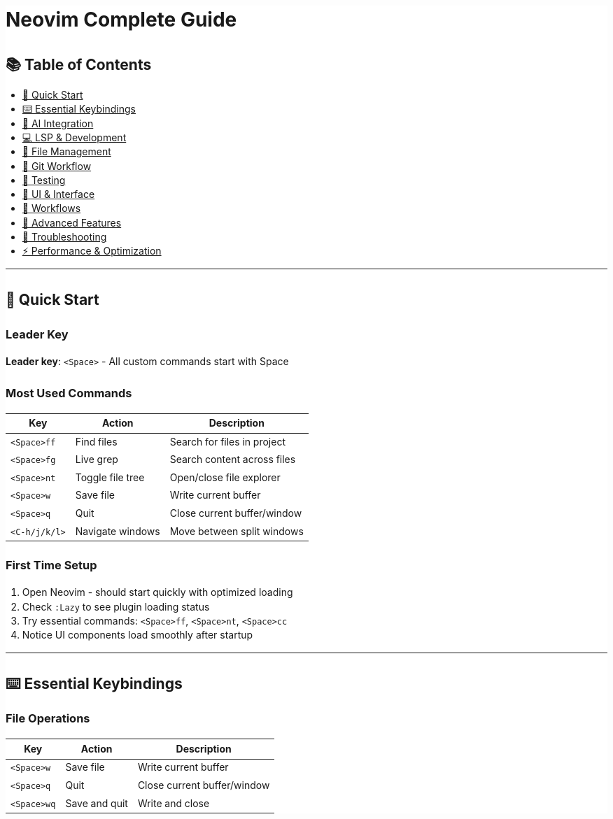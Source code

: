 # Neovim Complete Guide

## 📚 Table of Contents
- [🚀 Quick Start](#-quick-start)
- [⌨️ Essential Keybindings](#️-essential-keybindings)
- [🤖 AI Integration](#-ai-integration)
- [💻 LSP & Development](#-lsp--development)
- [📁 File Management](#-file-management)
- [🔀 Git Workflow](#-git-workflow)
- [🧪 Testing](#-testing)
- [🎨 UI & Interface](#-ui--interface)
- [🎯 Workflows](#-workflows)
- [🔧 Advanced Features](#-advanced-features)
- [🚨 Troubleshooting](#-troubleshooting)
- [⚡ Performance & Optimization](#-performance--optimization)

---

## 🚀 Quick Start

### Leader Key
**Leader key**: `<Space>` - All custom commands start with Space

### Most Used Commands
| Key | Action | Description |
|-----|--------|-------------|
| `<Space>ff` | Find files | Search for files in project |
| `<Space>fg` | Live grep | Search content across files |
| `<Space>nt` | Toggle file tree | Open/close file explorer |
| `<Space>w` | Save file | Write current buffer |
| `<Space>q` | Quit | Close current buffer/window |
| `<C-h/j/k/l>` | Navigate windows | Move between split windows |

### First Time Setup
1. Open Neovim - should start quickly with optimized loading
2. Check `:Lazy` to see plugin loading status
3. Try essential commands: `<Space>ff`, `<Space>nt`, `<Space>cc`
4. Notice UI components load smoothly after startup

---

## ⌨️ Essential Keybindings

### File Operations
| Key | Action | Description |
|-----|--------|-------------|
| `<Space>w` | Save file | Write current buffer |
| `<Space>q` | Quit | Close current buffer/window |
| `<Space>wq` | Save and quit | Write and close |
